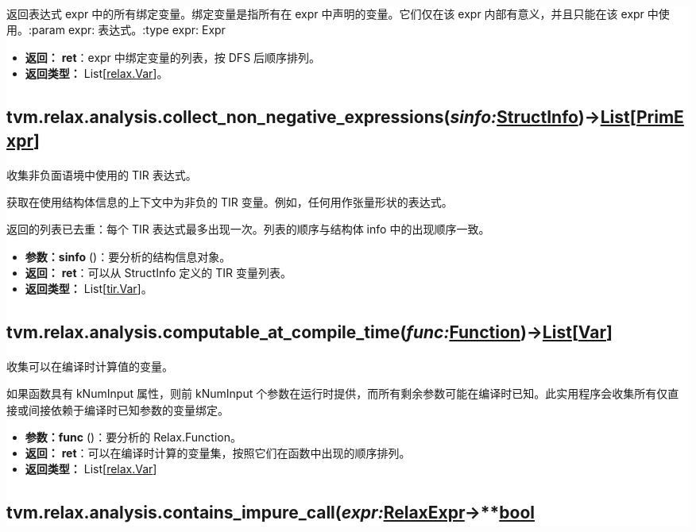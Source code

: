 
返回表达式 expr 中的所有绑定变量。绑定变量是指所有在 expr 中声明的变量。它们仅在该 expr 内部有意义，并且只能在该 expr 中使用。:param expr: 表达式。:type expr: Expr
* **返回：** **ret**：expr 中绑定变量的列表，按 DFS 后顺序排列。
* **返回类型：** List[[relax.Var](https://tvm.hyper.ai/docs/api-reference/python-api/tvm-relax#classtvmrelaxvarname_hintstridstruct_infostructinfononenonespanspannonenone)]。

## **tvm.relax.analysis.collect_non_negative_expressions(*sinfo:***[StructInfo](https://tvm.hyper.ai/docs/api-reference/python-api/tvm-relax#classtvmrelaxstructinfo)**)→**[List](https://docs.python.org/3/library/typing.html#typing.List)**[**[PrimExpr](https://tvm.hyper.ai/docs/api-reference/python-api/tvm-ir#class-tvmirprimexpr)**]**


收集非负面语境中使用的 TIR 表达式。


获取在使用结构体信息的上下文中为非负的 TIR 变量。例如，任何用作张量形状的表达式。


返回的列表已去重：每个 TIR 表达式最多出现一次。列表的顺序与结构体 info 中的出现顺序一致。
* **参数：sinfo** ()：要分析的结构信息对象。
* **返回：** **ret**：可以从 StructInfo 定义的 TIR 变量列表。
* **返回类型：** List[[tir.Var](https://tvm.hyper.ai/docs/api-reference/python-api/tvm-tir#class-tvmtirvarnamestr-dtypestrtype-spanspannone-none)]。

## **tvm.relax.analysis.computable_at_compile_time(*func:***[Function](https://tvm.hyper.ai/docs/api-reference/python-api/tvm-relax#classtvmrelaxfunctionparamslistvarbodyrelaxexprret_struct_infostructinfononenoneis_pureboolnonetrueattrsdictattrsnonenonespanspannonenone)**)→**[List](https://docs.python.org/3/library/typing.html#typing.List)**[**[Var](https://tvm.hyper.ai/docs/api-reference/python-api/tvm-relax#classtvmrelaxvarname_hintstridstruct_infostructinfononenonespanspannonenone)**]**


收集可以在编译时计算值的变量。


如果函数具有 kNumInput 属性，则前 kNumInput 个参数在运行时提供，而所有剩余参数可能在编译时已知。此实用程序会收集所有仅直接或间接依赖于编译时已知参数的变量绑定。
* **参数：func** ()：要分析的 Relax.Function。
* **返回：** **ret**：可以在编译时计算的变量集，按照它们在函数中出现的顺序排列。
* **返回类型：** List[[relax.Var](https://tvm.hyper.ai/docs/api-reference/python-api/tvm-relax#classtvmrelaxvarname_hintstridstruct_infostructinfononenonespanspannonenone)]

## **tvm.relax.analysis.contains_impure_call(*expr:***[RelaxExpr]((https://tvm.hyper.ai/docs/api-reference/python-api/tvm-ir#class-tvmirrelaxexpr)**,*own_name:***[Var](https://tvm.hyper.ai/docs/api-reference/python-api/tvm-relax#classtvmrelaxvarname_hintstridstruct_infostructinfononenonespanspannonenone)***|***[GlobalVar](https://tvm.hyper.ai/docs/api-reference/python-api/tvm-ir#class-tvmirglobalvarname_hintstr-type_annottypenone-none)***|***[None](https://docs.python.org/3/library/constants.html#None)***= None*)→**[bool](https://docs.python.org/3/library/functions.html#bool)
